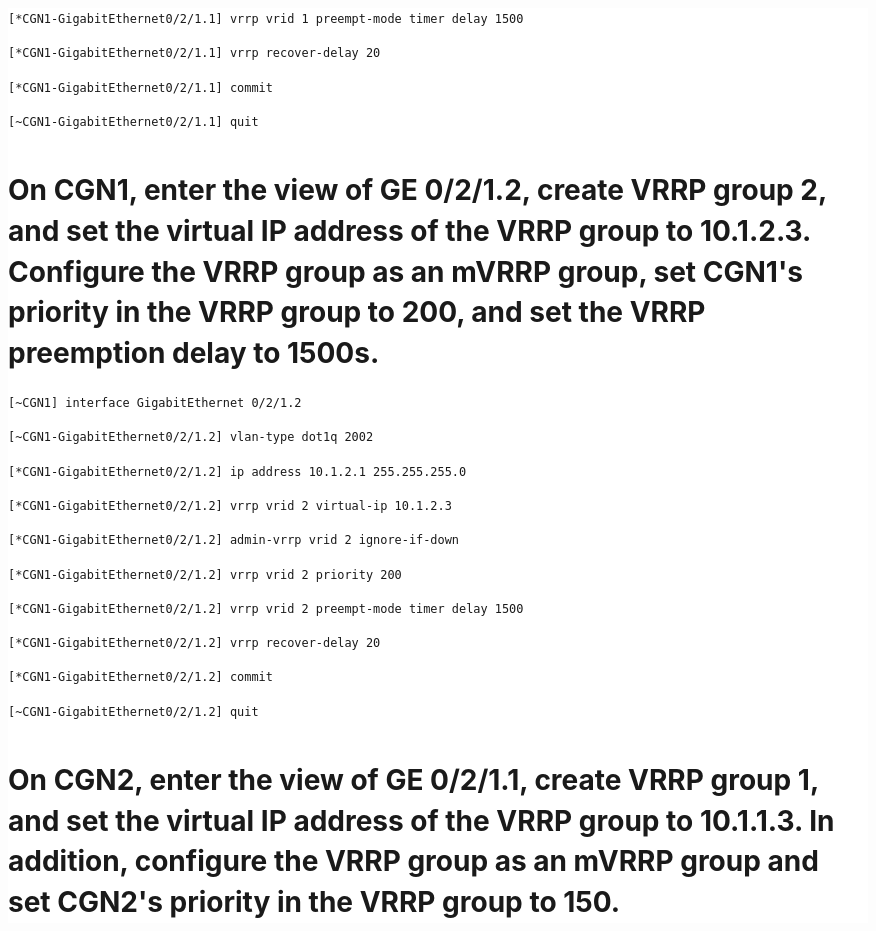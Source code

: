    ```
   [*CGN1-GigabitEthernet0/2/1.1] vrrp vrid 1 preempt-mode timer delay 1500
   ```
   ```
   [*CGN1-GigabitEthernet0/2/1.1] vrrp recover-delay 20
   ```
   ```
   [*CGN1-GigabitEthernet0/2/1.1] commit
   ```
   ```
   [~CGN1-GigabitEthernet0/2/1.1] quit
   ```
   
   # On CGN1, enter the view of GE 0/2/1.2, create VRRP group 2, and set the virtual IP address of the VRRP group to 10.1.2.3. Configure the VRRP group as an mVRRP group, set CGN1's priority in the VRRP group to 200, and set the VRRP preemption delay to 1500s.
   
   ```
   [~CGN1] interface GigabitEthernet 0/2/1.2
   ```
   ```
   [~CGN1-GigabitEthernet0/2/1.2] vlan-type dot1q 2002
   ```
   ```
   [*CGN1-GigabitEthernet0/2/1.2] ip address 10.1.2.1 255.255.255.0
   ```
   ```
   [*CGN1-GigabitEthernet0/2/1.2] vrrp vrid 2 virtual-ip 10.1.2.3
   ```
   ```
   [*CGN1-GigabitEthernet0/2/1.2] admin-vrrp vrid 2 ignore-if-down
   ```
   ```
   [*CGN1-GigabitEthernet0/2/1.2] vrrp vrid 2 priority 200
   ```
   ```
   [*CGN1-GigabitEthernet0/2/1.2] vrrp vrid 2 preempt-mode timer delay 1500
   ```
   ```
   [*CGN1-GigabitEthernet0/2/1.2] vrrp recover-delay 20
   ```
   ```
   [*CGN1-GigabitEthernet0/2/1.2] commit
   ```
   ```
   [~CGN1-GigabitEthernet0/2/1.2] quit
   ```
   
   # On CGN2, enter the view of GE 0/2/1.1, create VRRP group 1, and set the virtual IP address of the VRRP group to 10.1.1.3. In addition, configure the VRRP group as an mVRRP group and set CGN2's priority in the VRRP group to 150.
   